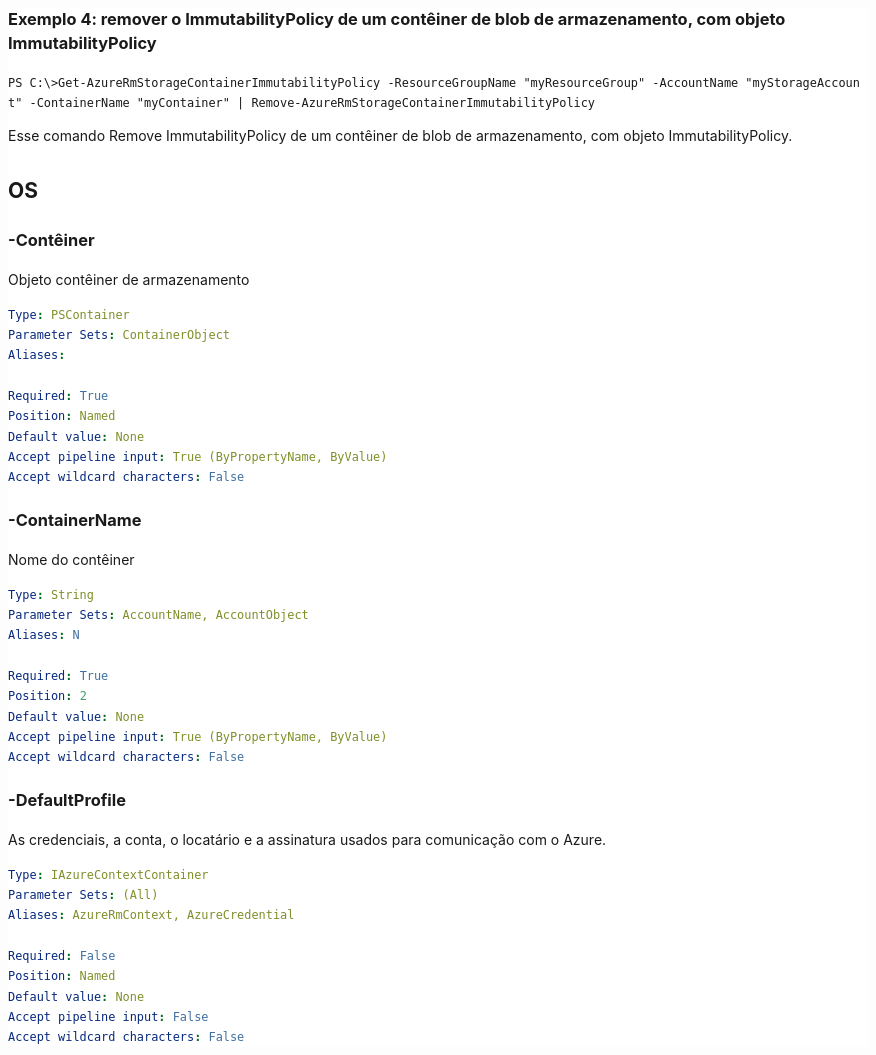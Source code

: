 ### Exemplo 4: remover o ImmutabilityPolicy de um contêiner de blob de armazenamento, com objeto ImmutabilityPolicy
```
PS C:\>Get-AzureRmStorageContainerImmutabilityPolicy -ResourceGroupName "myResourceGroup" -AccountName "myStorageAccount" -ContainerName "myContainer" | Remove-AzureRmStorageContainerImmutabilityPolicy
```

Esse comando Remove ImmutabilityPolicy de um contêiner de blob de armazenamento, com objeto ImmutabilityPolicy.

## OS

### -Contêiner
Objeto contêiner de armazenamento

```yaml
Type: PSContainer
Parameter Sets: ContainerObject
Aliases: 

Required: True
Position: Named
Default value: None
Accept pipeline input: True (ByPropertyName, ByValue)
Accept wildcard characters: False
```

### -ContainerName
Nome do contêiner

```yaml
Type: String
Parameter Sets: AccountName, AccountObject
Aliases: N

Required: True
Position: 2
Default value: None
Accept pipeline input: True (ByPropertyName, ByValue)
Accept wildcard characters: False
```

### -DefaultProfile
As credenciais, a conta, o locatário e a assinatura usados para comunicação com o Azure.

```yaml
Type: IAzureContextContainer
Parameter Sets: (All)
Aliases: AzureRmContext, AzureCredential

Required: False
Position: Named
Default value: None
Accept pipeline input: False
Accept wildcard characters: False
```
